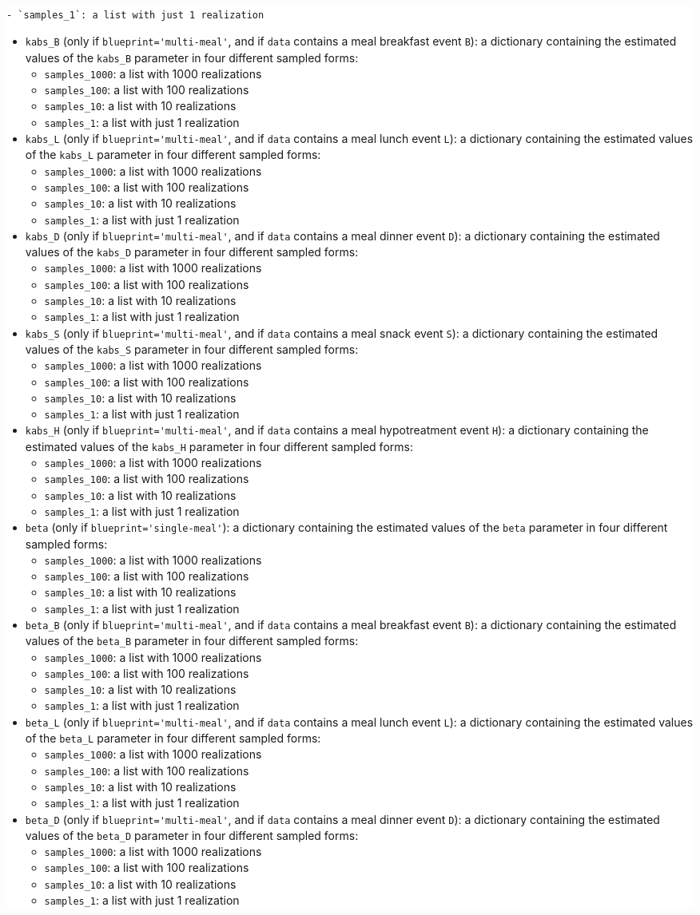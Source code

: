     - `samples_1`: a list with just 1 realization
  - `kabs_B` (only if `blueprint='multi-meal'`, and if `data` contains a meal breakfast event `B`): a dictionary 
  containing the estimated values of the `kabs_B` parameter in four different sampled forms:
    - `samples_1000`: a list with 1000 realizations
    - `samples_100`: a list with 100 realizations
    - `samples_10`: a list with 10 realizations 
    - `samples_1`: a list with just 1 realization
  - `kabs_L` (only if `blueprint='multi-meal'`, and if `data` contains a meal lunch event `L`): a dictionary 
  containing the estimated values of the `kabs_L` parameter in four different sampled forms:
    - `samples_1000`: a list with 1000 realizations
    - `samples_100`: a list with 100 realizations
    - `samples_10`: a list with 10 realizations 
    - `samples_1`: a list with just 1 realization
  - `kabs_D` (only if `blueprint='multi-meal'`, and if `data` contains a meal dinner event `D`): a dictionary 
  containing the estimated values of the `kabs_D` parameter in four different sampled forms:
    - `samples_1000`: a list with 1000 realizations
    - `samples_100`: a list with 100 realizations
    - `samples_10`: a list with 10 realizations 
    - `samples_1`: a list with just 1 realization
  - `kabs_S` (only if `blueprint='multi-meal'`, and if `data` contains a meal snack event `S`): a dictionary 
  containing the estimated values of the `kabs_S` parameter in four different sampled forms:
    - `samples_1000`: a list with 1000 realizations
    - `samples_100`: a list with 100 realizations
    - `samples_10`: a list with 10 realizations 
    - `samples_1`: a list with just 1 realization
  - `kabs_H` (only if `blueprint='multi-meal'`, and if `data` contains a meal hypotreatment event `H`): a dictionary 
  containing the estimated values of the `kabs_H` parameter in four different sampled forms:
    - `samples_1000`: a list with 1000 realizations
    - `samples_100`: a list with 100 realizations
    - `samples_10`: a list with 10 realizations 
    - `samples_1`: a list with just 1 realization
  - `beta` (only if `blueprint='single-meal'`): a dictionary 
  containing the estimated values of the `beta` parameter in four different sampled forms:
    - `samples_1000`: a list with 1000 realizations
    - `samples_100`: a list with 100 realizations
    - `samples_10`: a list with 10 realizations 
    - `samples_1`: a list with just 1 realization
  - `beta_B` (only if `blueprint='multi-meal'`, and if `data` contains a meal breakfast event `B`): a dictionary 
  containing the estimated values of the `beta_B` parameter in four different sampled forms:
    - `samples_1000`: a list with 1000 realizations
    - `samples_100`: a list with 100 realizations
    - `samples_10`: a list with 10 realizations 
    - `samples_1`: a list with just 1 realization
  - `beta_L` (only if `blueprint='multi-meal'`, and if `data` contains a meal lunch event `L`): a dictionary 
  containing the estimated values of the `beta_L` parameter in four different sampled forms:
    - `samples_1000`: a list with 1000 realizations
    - `samples_100`: a list with 100 realizations
    - `samples_10`: a list with 10 realizations 
    - `samples_1`: a list with just 1 realization
  - `beta_D` (only if `blueprint='multi-meal'`, and if `data` contains a meal dinner event `D`): a dictionary 
  containing the estimated values of the `beta_D` parameter in four different sampled forms:
    - `samples_1000`: a list with 1000 realizations
    - `samples_100`: a list with 100 realizations
    - `samples_10`: a list with 10 realizations 
    - `samples_1`: a list with just 1 realization